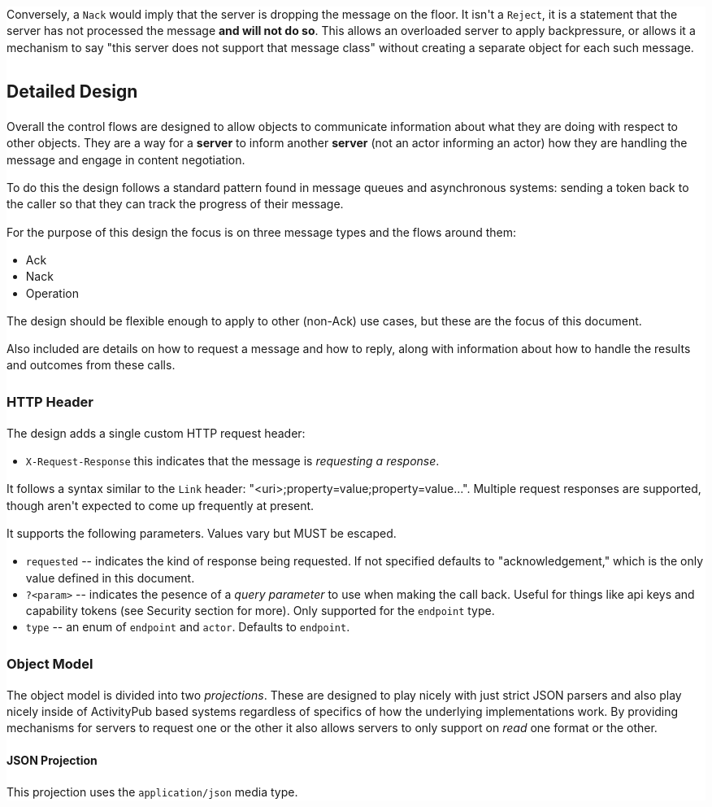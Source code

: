 Conversely, a `Nack` would imply that the server is dropping the message on the floor. It isn't a `Reject`, it is a statement that the server has not processed the message **and will not do so**.  This allows an overloaded server to apply backpressure, or allows it a mechanism to say "this server does not support that message class" without creating a separate object for each such message.

## Detailed Design

Overall the control flows are designed to allow objects to communicate information about what they are doing with respect to other objects. They are a way for a **server** to inform another **server** (not an actor informing an actor) how they are handling the message and engage in content negotiation.

To do this the design follows a standard pattern found in message queues and asynchronous systems: sending a token back to the caller so that they can track the progress of their message.

For the purpose of this design the focus is on three message types and the flows around them:

* Ack
* Nack
* Operation

The design should be flexible enough to apply to other (non-Ack) use cases, but these are the focus of this document.

Also included are details on how to request a message and how to reply, along with information about how to handle the results and outcomes from these calls. 

### HTTP Header

The design adds a single custom HTTP request header: 

* `X-Request-Response` this indicates that the message is _requesting a response_. 

It follows a syntax similar to the `Link` header: "&lt;uri&gt;;property=value;property=value...". Multiple request responses are supported, though aren't expected to come up frequently at present.

It supports the following parameters. Values vary but MUST be escaped.

* `requested` -- indicates the kind of response being requested. If not specified defaults to "acknowledgement," which is the only value defined in this document.
* `?<param>` -- indicates the pesence of a _query parameter_ to use when making the call back. Useful for things like api keys and capability tokens (see Security section for more). Only supported for the `endpoint` type.
* `type` -- an enum of `endpoint` and `actor`. Defaults to `endpoint`.

### Object Model

The object model is divided into two _projections_. These are designed to play nicely with just strict JSON parsers and also play nicely inside of ActivityPub based systems regardless of specifics of how the underlying implementations work. By providing mechanisms for servers to request one or the other it also allows servers to only support on _read_ one format or the other. 

#### JSON Projection

This projection uses the `application/json` media type. 
